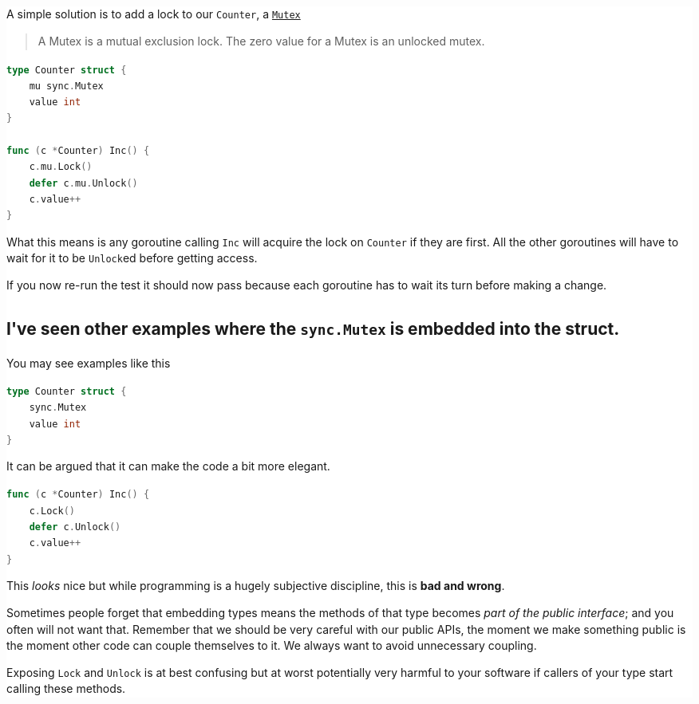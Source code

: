 A simple solution is to add a lock to our `Counter`, a [`Mutex`](https://golang.org/pkg/sync/#Mutex)

>A Mutex is a mutual exclusion lock. The zero value for a Mutex is an unlocked mutex.

```go
type Counter struct {
	mu sync.Mutex
	value int
}

func (c *Counter) Inc() {
	c.mu.Lock()
	defer c.mu.Unlock()
	c.value++
}
```

What this means is any goroutine calling `Inc` will acquire the lock on `Counter` if they are first. All the other goroutines will have to wait for it to be `Unlock`ed before getting access. 

If you now re-run the test it should now pass because each goroutine has to wait its turn before making a change.

## I've seen other examples where the `sync.Mutex` is embedded into the struct. 

You may see examples like this 

```go
type Counter struct {
	sync.Mutex
	value int
}
```

It can be argued that it can make the code a bit more elegant.

```go
func (c *Counter) Inc() {
	c.Lock()
	defer c.Unlock()
	c.value++
}
```

This _looks_ nice but while programming is a hugely subjective discipline, this is **bad and wrong**. 

Sometimes people forget that embedding types means the methods of that type becomes _part of the public interface_; and you often will not want that. Remember that we should be very careful with our public APIs, the moment we make something public is the moment other code can couple themselves to it. We always want to avoid unnecessary coupling.  

Exposing `Lock` and `Unlock` is at best confusing but at worst potentially very harmful to your software if callers of your type start calling these methods.
